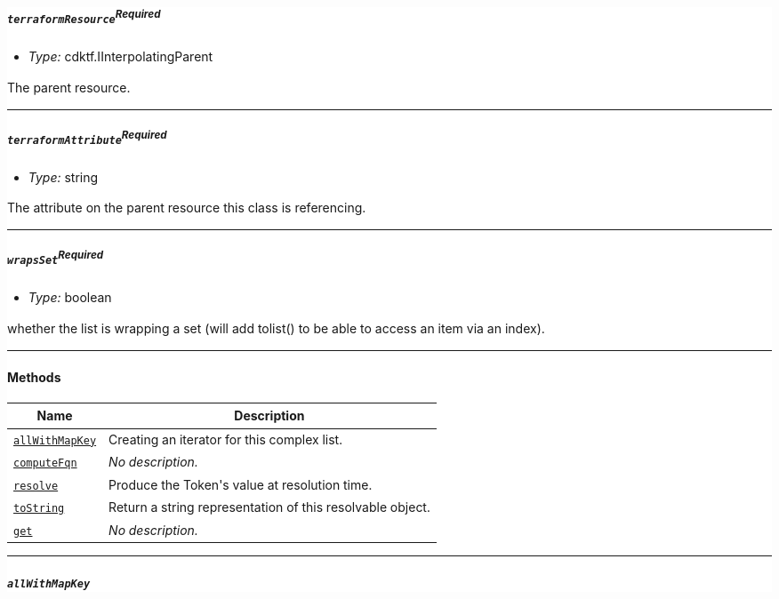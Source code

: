 
##### `terraformResource`<sup>Required</sup> <a name="terraformResource" id="@cdktf/provider-opentelekomcloud.dataOpentelekomcloudPrivateNatGatewayV3.DataOpentelekomcloudPrivateNatGatewayV3GatewaysList.Initializer.parameter.terraformResource"></a>

- *Type:* cdktf.IInterpolatingParent

The parent resource.

---

##### `terraformAttribute`<sup>Required</sup> <a name="terraformAttribute" id="@cdktf/provider-opentelekomcloud.dataOpentelekomcloudPrivateNatGatewayV3.DataOpentelekomcloudPrivateNatGatewayV3GatewaysList.Initializer.parameter.terraformAttribute"></a>

- *Type:* string

The attribute on the parent resource this class is referencing.

---

##### `wrapsSet`<sup>Required</sup> <a name="wrapsSet" id="@cdktf/provider-opentelekomcloud.dataOpentelekomcloudPrivateNatGatewayV3.DataOpentelekomcloudPrivateNatGatewayV3GatewaysList.Initializer.parameter.wrapsSet"></a>

- *Type:* boolean

whether the list is wrapping a set (will add tolist() to be able to access an item via an index).

---

#### Methods <a name="Methods" id="Methods"></a>

| **Name** | **Description** |
| --- | --- |
| <code><a href="#@cdktf/provider-opentelekomcloud.dataOpentelekomcloudPrivateNatGatewayV3.DataOpentelekomcloudPrivateNatGatewayV3GatewaysList.allWithMapKey">allWithMapKey</a></code> | Creating an iterator for this complex list. |
| <code><a href="#@cdktf/provider-opentelekomcloud.dataOpentelekomcloudPrivateNatGatewayV3.DataOpentelekomcloudPrivateNatGatewayV3GatewaysList.computeFqn">computeFqn</a></code> | *No description.* |
| <code><a href="#@cdktf/provider-opentelekomcloud.dataOpentelekomcloudPrivateNatGatewayV3.DataOpentelekomcloudPrivateNatGatewayV3GatewaysList.resolve">resolve</a></code> | Produce the Token's value at resolution time. |
| <code><a href="#@cdktf/provider-opentelekomcloud.dataOpentelekomcloudPrivateNatGatewayV3.DataOpentelekomcloudPrivateNatGatewayV3GatewaysList.toString">toString</a></code> | Return a string representation of this resolvable object. |
| <code><a href="#@cdktf/provider-opentelekomcloud.dataOpentelekomcloudPrivateNatGatewayV3.DataOpentelekomcloudPrivateNatGatewayV3GatewaysList.get">get</a></code> | *No description.* |

---

##### `allWithMapKey` <a name="allWithMapKey" id="@cdktf/provider-opentelekomcloud.dataOpentelekomcloudPrivateNatGatewayV3.DataOpentelekomcloudPrivateNatGatewayV3GatewaysList.allWithMapKey"></a>
